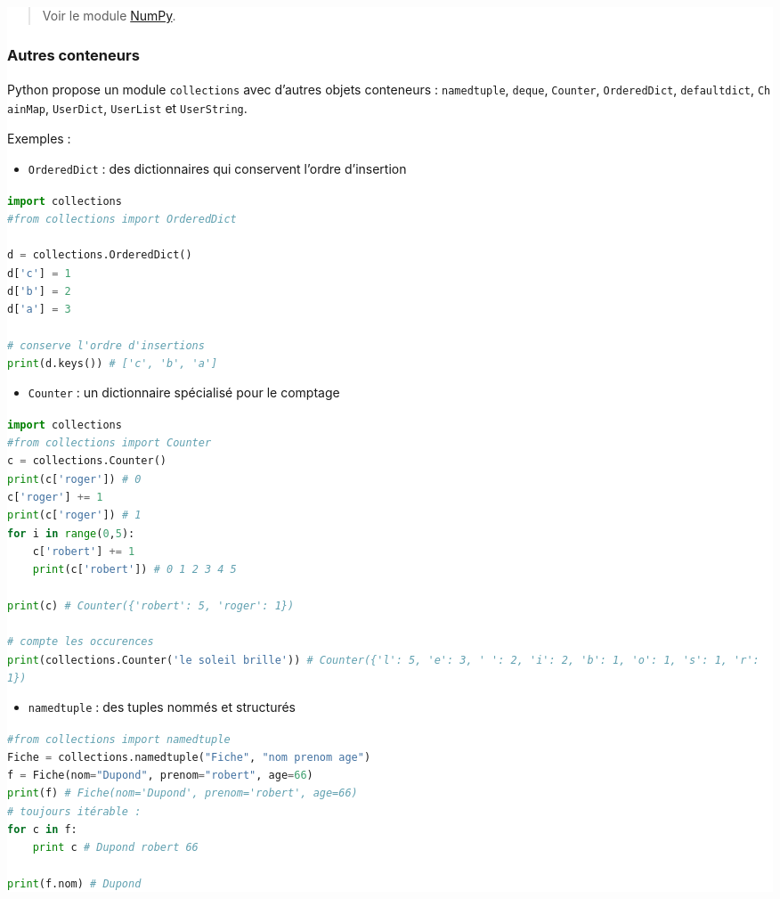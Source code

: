 > Voir le module [NumPy](#numpy).

### Autres conteneurs

Python propose un module `collections` avec d’autres objets conteneurs : `namedtuple`, `deque`, `Counter`, `OrderedDict`, `defaultdict`, `ChainMap`, `UserDict`, `UserList` et `UserString`.

Exemples :

- `OrderedDict` : des dictionnaires qui conservent l’ordre d’insertion

```python
import collections
#from collections import OrderedDict

d = collections.OrderedDict()
d['c'] = 1
d['b'] = 2
d['a'] = 3

# conserve l'ordre d'insertions
print(d.keys()) # ['c', 'b', 'a']
```

- `Counter` : un dictionnaire spécialisé pour le comptage

```python
import collections
#from collections import Counter
c = collections.Counter()
print(c['roger']) # 0
c['roger'] += 1
print(c['roger']) # 1
for i in range(0,5):
    c['robert'] += 1
    print(c['robert']) # 0 1 2 3 4 5

print(c) # Counter({'robert': 5, 'roger': 1})

# compte les occurences
print(collections.Counter('le soleil brille')) # Counter({'l': 5, 'e': 3, ' ': 2, 'i': 2, 'b': 1, 'o': 1, 's': 1, 'r': 1})
```

- `namedtuple` : des tuples nommés et structurés

```python
#from collections import namedtuple
Fiche = collections.namedtuple("Fiche", "nom prenom age")
f = Fiche(nom="Dupond", prenom="robert", age=66)
print(f) # Fiche(nom='Dupond', prenom='robert', age=66)
# toujours itérable :
for c in f:
    print c # Dupond robert 66

print(f.nom) # Dupond
```

